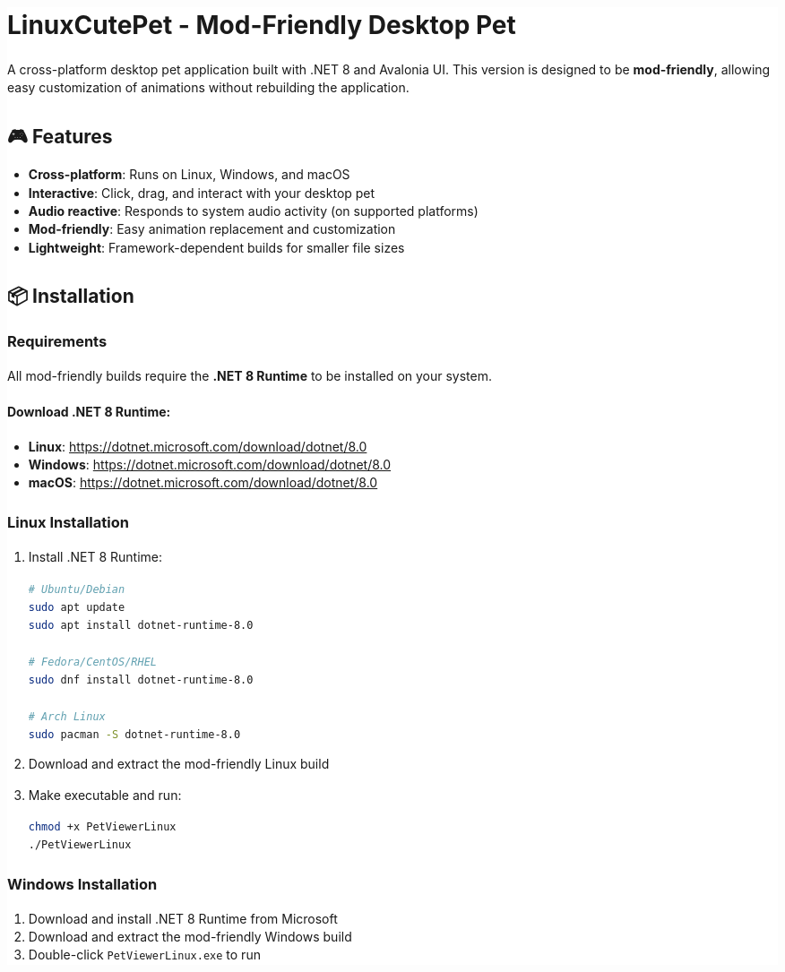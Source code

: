 # LinuxCutePet - Mod-Friendly Desktop Pet

A cross-platform desktop pet application built with .NET 8 and Avalonia UI. This version is designed to be **mod-friendly**, allowing easy customization of animations without rebuilding the application.

## 🎮 Features

- **Cross-platform**: Runs on Linux, Windows, and macOS
- **Interactive**: Click, drag, and interact with your desktop pet
- **Audio reactive**: Responds to system audio activity (on supported platforms)
- **Mod-friendly**: Easy animation replacement and customization
- **Lightweight**: Framework-dependent builds for smaller file sizes

## 📦 Installation

### Requirements

All mod-friendly builds require the **.NET 8 Runtime** to be installed on your system.

#### Download .NET 8 Runtime:
- **Linux**: https://dotnet.microsoft.com/download/dotnet/8.0
- **Windows**: https://dotnet.microsoft.com/download/dotnet/8.0  
- **macOS**: https://dotnet.microsoft.com/download/dotnet/8.0

### Linux Installation

1. Install .NET 8 Runtime:
   ```bash
   # Ubuntu/Debian
   sudo apt update
   sudo apt install dotnet-runtime-8.0
   
   # Fedora/CentOS/RHEL
   sudo dnf install dotnet-runtime-8.0
   
   # Arch Linux
   sudo pacman -S dotnet-runtime-8.0
   ```

2. Download and extract the mod-friendly Linux build
3. Make executable and run:
   ```bash
   chmod +x PetViewerLinux
   ./PetViewerLinux
   ```

### Windows Installation

1. Download and install .NET 8 Runtime from Microsoft
2. Download and extract the mod-friendly Windows build
3. Double-click `PetViewerLinux.exe` to run
